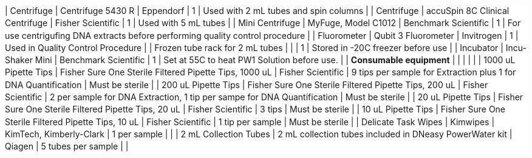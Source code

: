 | Centrifuge                            | Centrifuge 5430 R                                                                                                                                       | Eppendorf                       | 1                                                                       | Used with 2 mL tubes and spin columns                                                                                       |
| Centrifuge                            | accuSpin 8C Clinical Centrifuge                                                                                                                         | Fisher Scientific               | 1                                                                       | Used with 5 mL tubes                                                                                                        |
| Mini Centrifuge                       | MyFuge, Model C1012                                                                                                                                     | Benchmark Scientific            | 1                                                                       | For use centrigufing DNA extracts before performing quality control procedure                                               |
| Fluorometer                           | Qubit 3 Fluorometer                                                                                                                                     | Invitrogen                      | 1                                                                       | Used in Quality Control Procedure                                                                                           |
| Frozen tube rack for 2 mL tubes       |                                                                                                                                                         |                                 | 1                                                                       | Stored in -20C freezer before use                                                                                           |
| Incubator                             | Incu-Shaker Mini                                                                                                                                        | Benchmark Scientific            | 1                                                                       | Set at 55C to heat PW1 Solution before use.                                                                                 |
| **Consumable equipment**              |                                                                                                                                                         |                                 |                                                                         |                                                                                                                             |
| 1000 uL Pipette Tips                  | Fisher Sure One Sterile Filtered Pipette Tips, 1000 uL                                                                                                  | Fisher Scientific               | 9 tips per sample for Extraction plus 1 for  DNA Quantification         | Must be sterile                                                                                                             |
| 200 uL Pipette Tips                   | Fisher Sure One Sterile Filtered Pipette Tips, 200 uL                                                                                                   | Fisher Scientific               | 2 per sample for DNA Extraction, 1 tip per sampe for DNA Quantification | Must be sterile                                                                                                             |
| 20 uL Pipette Tips                    | Fisher Sure One Sterile Filtered Pipette Tips, 20 uL                                                                                                    | Fisher Scientific               | 3 tips                                                                  | Must be sterile                                                                                                             |
| 10 uL Pipette Tips                    | Fisher Sure One Sterile Filtered Pipette Tips, 10 uL                                                                                                    | Fisher Scientific               | 1 tip per sample                                                        | Must be sterile                                                                                                             |
| Delicate Task Wipes                   | Kimwipes                                                                                                                                                | KimTech, Kimberly-Clark         | 1 per sample                                                            |                                                                                                                             |
| 2 mL Collection Tubes                 | 2 mL collection tubes included in DNeasy PowerWater kit                                                                                                 | Qiagen                          | 5 tubes per sample                                                      |                                                                                                                             |